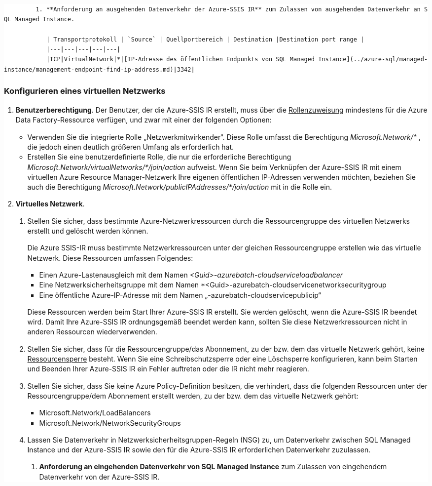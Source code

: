              1. **Anforderung an ausgehenden Datenverkehr der Azure-SSIS IR** zum Zulassen von ausgehendem Datenverkehr an SQL Managed Instance.

                | Transportprotokoll | `Source` | Quellportbereich | Destination |Destination port range |
                |---|---|---|---|---|
                |TCP|VirtualNetwork|*|[IP-Adresse des öffentlichen Endpunkts von SQL Managed Instance](../azure-sql/managed-instance/management-endpoint-find-ip-address.md)|3342|

### <a name="configure-virtual-network"></a>Konfigurieren eines virtuellen Netzwerks

1. **Benutzerberechtigung**. Der Benutzer, der die Azure-SSIS IR erstellt, muss über die [Rollenzuweisung](../role-based-access-control/role-assignments-list-portal.md#list-role-assignments-for-a-user-at-a-scope) mindestens für die Azure Data Factory-Ressource verfügen, und zwar mit einer der folgenden Optionen:

    - Verwenden Sie die integrierte Rolle „Netzwerkmitwirkender“. Diese Rolle umfasst die Berechtigung _Microsoft.Network/\*_ , die jedoch einen deutlich größeren Umfang als erforderlich hat.
    - Erstellen Sie eine benutzerdefinierte Rolle, die nur die erforderliche Berechtigung _Microsoft.Network/virtualNetworks/\*/join/action_ aufweist. Wenn Sie beim Verknüpfen der Azure-SSIS IR mit einem virtuellen Azure Resource Manager-Netzwerk Ihre eigenen öffentlichen IP-Adressen verwenden möchten, beziehen Sie auch die Berechtigung _Microsoft.Network/publicIPAddresses/*/join/action_ mit in die Rolle ein.

1. **Virtuelles Netzwerk**.

    1. Stellen Sie sicher, dass bestimmte Azure-Netzwerkressourcen durch die Ressourcengruppe des virtuellen Netzwerks erstellt und gelöscht werden können.

        Die Azure SSIS-IR muss bestimmte Netzwerkressourcen unter der gleichen Ressourcengruppe erstellen wie das virtuelle Netzwerk. Diese Ressourcen umfassen Folgendes:
        - Einen Azure-Lastenausgleich mit dem Namen *\<Guid>-azurebatch-cloudserviceloadbalancer*
        - Eine Netzwerksicherheitsgruppe mit dem Namen *\<Guid>-azurebatch-cloudservicenetworksecuritygroup
        - Eine öffentliche Azure-IP-Adresse mit dem Namen „-azurebatch-cloudservicepublicip“

        Diese Ressourcen werden beim Start Ihrer Azure-SSIS IR erstellt. Sie werden gelöscht, wenn die Azure-SSIS IR beendet wird. Damit Ihre Azure-SSIS IR ordnungsgemäß beendet werden kann, sollten Sie diese Netzwerkressourcen nicht in anderen Ressourcen wiederverwenden.

    1. Stellen Sie sicher, dass für die Ressourcengruppe/das Abonnement, zu der bzw. dem das virtuelle Netzwerk gehört, keine [Ressourcensperre](../azure-resource-manager/management/lock-resources.md) besteht. Wenn Sie eine Schreibschutzsperre oder eine Löschsperre konfigurieren, kann beim Starten und Beenden Ihrer Azure-SSIS IR ein Fehler auftreten oder die IR nicht mehr reagieren.

    1. Stellen Sie sicher, dass Sie keine Azure Policy-Definition besitzen, die verhindert, dass die folgenden Ressourcen unter der Ressourcengruppe/dem Abonnement erstellt werden, zu der bzw. dem das virtuelle Netzwerk gehört:
        - Microsoft.Network/LoadBalancers
        - Microsoft.Network/NetworkSecurityGroups

    1. Lassen Sie Datenverkehr in Netzwerksicherheitsgruppen-Regeln (NSG) zu, um Datenverkehr zwischen SQL Managed Instance und der Azure-SSIS IR sowie den für die Azure-SSIS IR erforderlichen Datenverkehr zuzulassen.
        1. **Anforderung an eingehenden Datenverkehr von SQL Managed Instance** zum Zulassen von eingehendem Datenverkehr von der Azure-SSIS IR.
